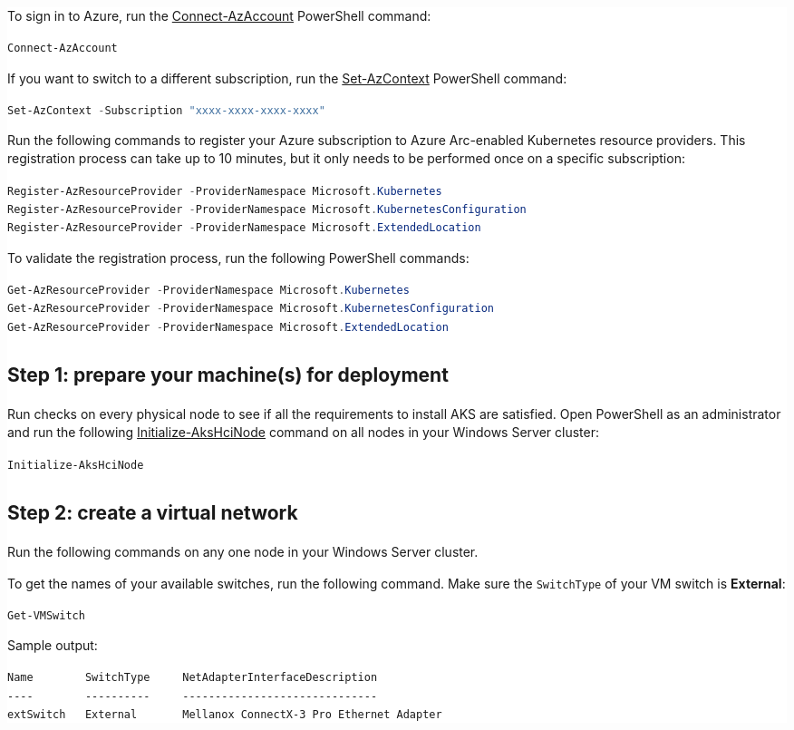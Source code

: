 To sign in to Azure, run the [Connect-AzAccount](/powershell/module/az.accounts/connect-azaccount) PowerShell command:

```powershell
Connect-AzAccount
```

If you want to switch to a different subscription, run the [Set-AzContext](/powershell/module/az.accounts/set-azcontext?view=azps-5.9.0&preserve-view=true) PowerShell command:

```powershell
Set-AzContext -Subscription "xxxx-xxxx-xxxx-xxxx"
```

Run the following commands to register your Azure subscription to Azure Arc-enabled Kubernetes resource providers. This registration process can take up to 10 minutes, but it only needs to be performed once on a specific subscription:

```powershell
Register-AzResourceProvider -ProviderNamespace Microsoft.Kubernetes
Register-AzResourceProvider -ProviderNamespace Microsoft.KubernetesConfiguration
Register-AzResourceProvider -ProviderNamespace Microsoft.ExtendedLocation
```

To validate the registration process, run the following PowerShell commands:

```powershell
Get-AzResourceProvider -ProviderNamespace Microsoft.Kubernetes
Get-AzResourceProvider -ProviderNamespace Microsoft.KubernetesConfiguration
Get-AzResourceProvider -ProviderNamespace Microsoft.ExtendedLocation
```

## Step 1: prepare your machine(s) for deployment

Run checks on every physical node to see if all the requirements to install AKS are satisfied. Open PowerShell as an administrator and run the following [Initialize-AksHciNode](./reference/ps/initialize-akshcinode.md) command on all nodes in your Windows Server cluster:

```powershell
Initialize-AksHciNode
```

## Step 2: create a virtual network

Run the following commands on any one node in your Windows Server cluster.

To get the names of your available switches, run the following command. Make sure the `SwitchType` of your VM switch is **External**:

```powershell
Get-VMSwitch
```

Sample output:

```output
Name        SwitchType     NetAdapterInterfaceDescription
----        ----------     ------------------------------
extSwitch   External       Mellanox ConnectX-3 Pro Ethernet Adapter
```
